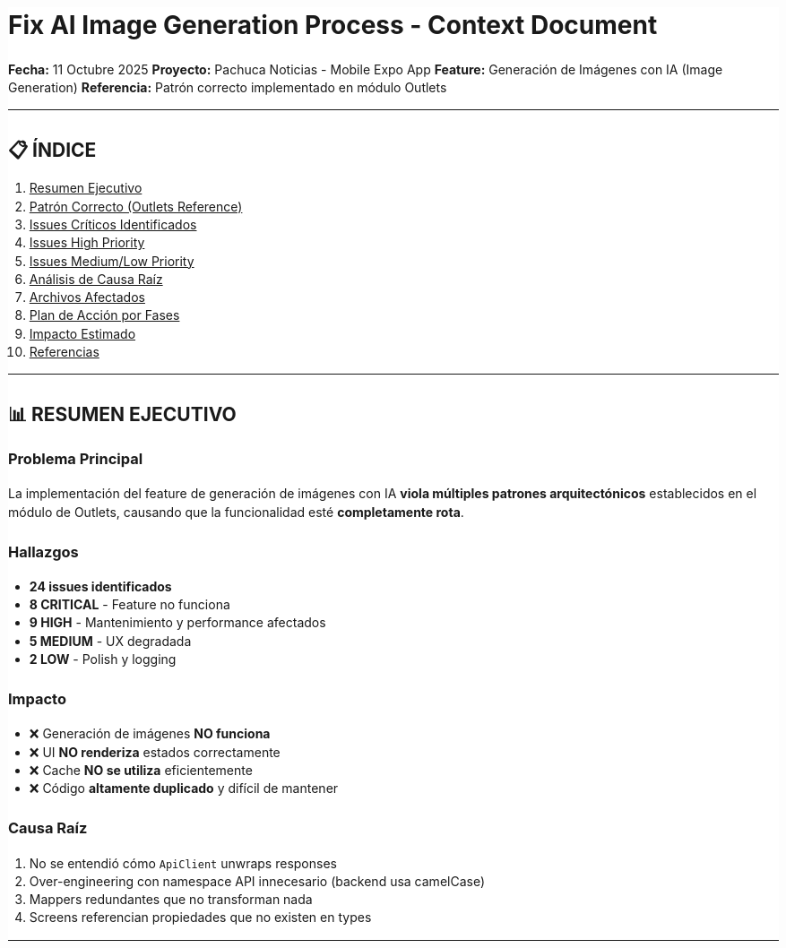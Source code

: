 # Fix AI Image Generation Process - Context Document

**Fecha:** 11 Octubre 2025
**Proyecto:** Pachuca Noticias - Mobile Expo App
**Feature:** Generación de Imágenes con IA (Image Generation)
**Referencia:** Patrón correcto implementado en módulo Outlets

---

## 📋 ÍNDICE

1. [Resumen Ejecutivo](#resumen-ejecutivo)
2. [Patrón Correcto (Outlets Reference)](#patrón-correcto-outlets-reference)
3. [Issues Críticos Identificados](#issues-críticos-identificados)
4. [Issues High Priority](#issues-high-priority)
5. [Issues Medium/Low Priority](#issues-mediumlow-priority)
6. [Análisis de Causa Raíz](#análisis-de-causa-raíz)
7. [Archivos Afectados](#archivos-afectados)
8. [Plan de Acción por Fases](#plan-de-acción-por-fases)
9. [Impacto Estimado](#impacto-estimado)
10. [Referencias](#referencias)

---

## 📊 RESUMEN EJECUTIVO

### Problema Principal
La implementación del feature de generación de imágenes con IA **viola múltiples patrones arquitectónicos** establecidos en el módulo de Outlets, causando que la funcionalidad esté **completamente rota**.

### Hallazgos
- **24 issues identificados**
- **8 CRITICAL** - Feature no funciona
- **9 HIGH** - Mantenimiento y performance afectados
- **5 MEDIUM** - UX degradada
- **2 LOW** - Polish y logging

### Impacto
- ❌ Generación de imágenes **NO funciona**
- ❌ UI **NO renderiza** estados correctamente
- ❌ Cache **NO se utiliza** eficientemente
- ❌ Código **altamente duplicado** y difícil de mantener

### Causa Raíz
1. No se entendió cómo `ApiClient` unwraps responses
2. Over-engineering con namespace API innecesario (backend usa camelCase)
3. Mappers redundantes que no transforman nada
4. Screens referencian propiedades que no existen en types

---